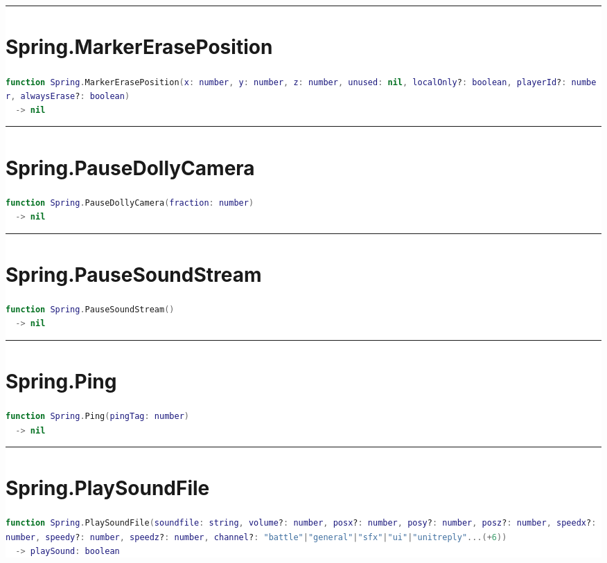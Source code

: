 
---

# Spring.MarkerErasePosition


```lua
function Spring.MarkerErasePosition(x: number, y: number, z: number, unused: nil, localOnly?: boolean, playerId?: number, alwaysErase?: boolean)
  -> nil
```


---

# Spring.PauseDollyCamera


```lua
function Spring.PauseDollyCamera(fraction: number)
  -> nil
```


---

# Spring.PauseSoundStream


```lua
function Spring.PauseSoundStream()
  -> nil
```


---

# Spring.Ping


```lua
function Spring.Ping(pingTag: number)
  -> nil
```


---

# Spring.PlaySoundFile


```lua
function Spring.PlaySoundFile(soundfile: string, volume?: number, posx?: number, posy?: number, posz?: number, speedx?: number, speedy?: number, speedz?: number, channel?: "battle"|"general"|"sfx"|"ui"|"unitreply"...(+6))
  -> playSound: boolean
```
